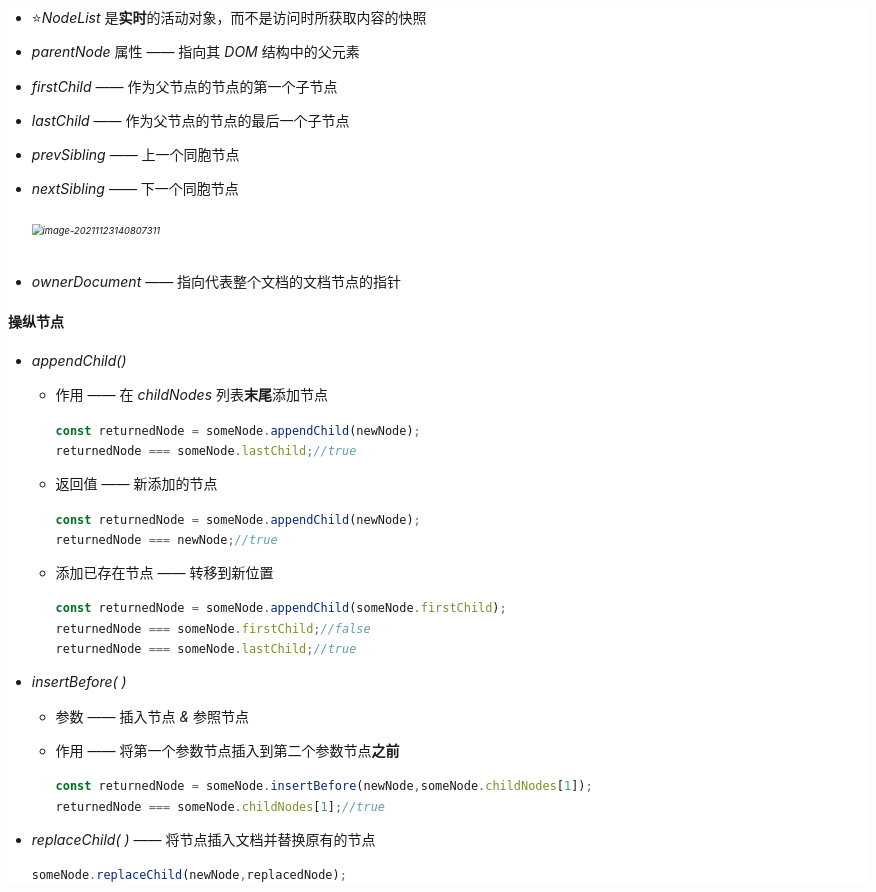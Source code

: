   - ⭐*NodeList* 是**实时**的活动对象，而不是访问时所获取内容的快照

- *parentNode* 属性 —— 指向其 *DOM* 结构中的父元素

- *firstChild* —— 作为父节点的节点的第一个子节点

- *lastChild* —— 作为父节点的节点的最后一个子节点

- *prevSibling* —— 上一个同胞节点

- *nextSibling* —— 下一个同胞节点

  ###### <img src="C:\Users\ThunderUp\AppData\Roaming\Typora\typora-user-images\image-20211123140807311.png" alt="image-20211123140807311" style="zoom:67%;" />

- *ownerDocument* —— 指向代表整个文档的文档节点的指针




#### 操纵节点
- *appendChild()*

  - 作用 —— 在 *childNodes* 列表**末尾**添加节点

    ```js
    const returnedNode = someNode.appendChild(newNode);
    returnedNode === someNode.lastChild;//true
    ```

  - 返回值 —— 新添加的节点

    ```js
    const returnedNode = someNode.appendChild(newNode);
    returnedNode === newNode;//true
    ```

  - 添加已存在节点 —— 转移到新位置

    ```js
    const returnedNode = someNode.appendChild(someNode.firstChild);
    returnedNode === someNode.firstChild;//false
    returnedNode === someNode.lastChild;//true
    ```

- *insertBefore( )*

  - 参数 —— 插入节点 *&* 参照节点

  - 作用 —— 将第一个参数节点插入到第二个参数节点**之前**

    ```js
    const returnedNode = someNode.insertBefore(newNode,someNode.childNodes[1]);
    returnedNode === someNode.childNodes[1];//true
    ```

- *replaceChild( )* —— 将节点插入文档并替换原有的节点

  ```js
  someNode.replaceChild(newNode,replacedNode);
  ```
